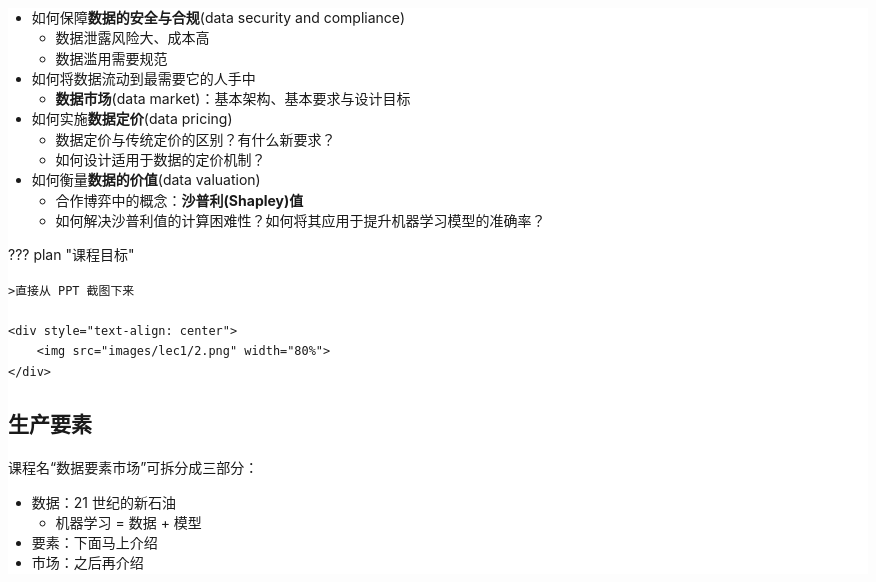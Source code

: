 - 如何保障**数据的安全与合规**(data security and compliance)
    - 数据泄露风险大、成本高
    - 数据滥用需要规范
- 如何将数据流动到最需要它的人手中
    - **数据市场**(data market)：基本架构、基本要求与设计目标
- 如何实施**数据定价**(data pricing)
    - 数据定价与传统定价的区别？有什么新要求？
    - 如何设计适用于数据的定价机制？
- 如何衡量**数据的价值**(data valuation)
    - 合作博弈中的概念：**沙普利(Shapley)值**
    - 如何解决沙普利值的计算困难性？如何将其应用于提升机器学习模型的准确率？

??? plan "课程目标"

    >直接从 PPT 截图下来

    <div style="text-align: center">
        <img src="images/lec1/2.png" width="80%">
    </div>  


## 生产要素

课程名“数据要素市场”可拆分成三部分：

- 数据：21 世纪的新石油
    - 机器学习 = 数据 + 模型
- 要素：下面马上介绍
- 市场：之后再介绍
